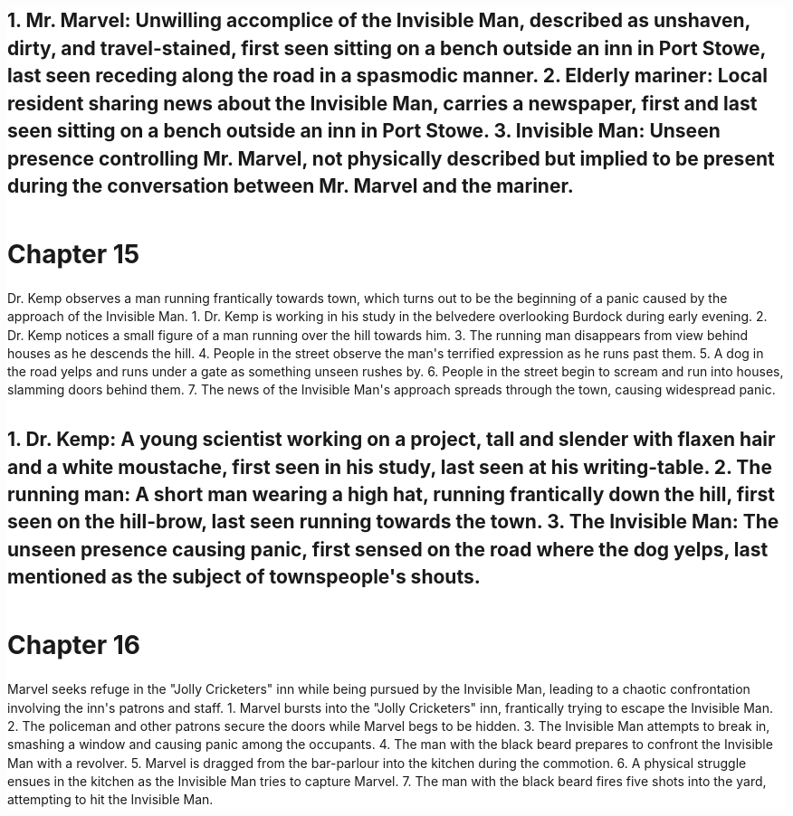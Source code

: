 </events>

<characters>1. Mr. Marvel: Unwilling accomplice of the Invisible Man, described as unshaven, dirty, and travel-stained, first seen sitting on a bench outside an inn in Port Stowe, last seen receding along the road in a spasmodic manner.
2. Elderly mariner: Local resident sharing news about the Invisible Man, carries a newspaper, first and last seen sitting on a bench outside an inn in Port Stowe.
3. Invisible Man: Unseen presence controlling Mr. Marvel, not physically described but implied to be present during the conversation between Mr. Marvel and the mariner.</characters>
----------------
# Chapter 15
<synopsis>
Dr. Kemp observes a man running frantically towards town, which turns out to be the beginning of a panic caused by the approach of the Invisible Man.
</synopsis>

<events>
1. Dr. Kemp is working in his study in the belvedere overlooking Burdock during early evening.
2. Dr. Kemp notices a small figure of a man running over the hill towards him.
3. The running man disappears from view behind houses as he descends the hill.
4. People in the street observe the man's terrified expression as he runs past them.
5. A dog in the road yelps and runs under a gate as something unseen rushes by.
6. People in the street begin to scream and run into houses, slamming doors behind them.
7. The news of the Invisible Man's approach spreads through the town, causing widespread panic.
</events>

<characters>1. Dr. Kemp: A young scientist working on a project, tall and slender with flaxen hair and a white moustache, first seen in his study, last seen at his writing-table.
2. The running man: A short man wearing a high hat, running frantically down the hill, first seen on the hill-brow, last seen running towards the town.
3. The Invisible Man: The unseen presence causing panic, first sensed on the road where the dog yelps, last mentioned as the subject of townspeople's shouts.</characters>
----------------
# Chapter 16
<synopsis>
Marvel seeks refuge in the "Jolly Cricketers" inn while being pursued by the Invisible Man, leading to a chaotic confrontation involving the inn's patrons and staff.
</synopsis>

<events>
1. Marvel bursts into the "Jolly Cricketers" inn, frantically trying to escape the Invisible Man.
2. The policeman and other patrons secure the doors while Marvel begs to be hidden.
3. The Invisible Man attempts to break in, smashing a window and causing panic among the occupants.
4. The man with the black beard prepares to confront the Invisible Man with a revolver.
5. Marvel is dragged from the bar-parlour into the kitchen during the commotion.
6. A physical struggle ensues in the kitchen as the Invisible Man tries to capture Marvel.
7. The man with the black beard fires five shots into the yard, attempting to hit the Invisible Man.
</events>
